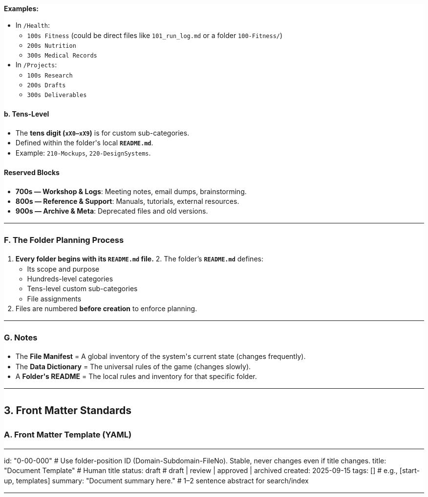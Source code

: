 **Examples:**
- In `/Health`:  
  - `100s Fitness` (could be direct files like `101_run_log.md` or a folder `100-Fitness/`)  
  - `200s Nutrition`  
  - `300s Medical Records`  
- In `/Projects`:  
  - `100s Research`  
  - `200s Drafts`  
  - `300s Deliverables`

#### b. Tens-Level
- The **tens digit (`xX0–xX9`)** is for custom sub-categories.  
- Defined within the folder's local **`README.md`**.  
- Example: `210-Mockups`, `220-DesignSystems`.

#### Reserved Blocks
- **700s — Workshop & Logs**: Meeting notes, email dumps, brainstorming.  
- **800s — Reference & Support**: Manuals, tutorials, external resources.  
- **900s — Archive & Meta**: Deprecated files and old versions.

---

### F. The Folder Planning Process
1. **Every folder begins with its `README.md` file.** 2. The folder’s **`README.md`** defines:
   - Its scope and purpose
   - Hundreds-level categories
   - Tens-level custom sub-categories
   - File assignments
3. Files are numbered **before creation** to enforce planning.

---

### G. Notes
- The **File Manifest** = A global inventory of the system's current state (changes frequently).
- The **Data Dictionary** = The universal rules of the game (changes slowly).
- A **Folder's README** = The local rules and inventory for that specific folder.

---

## 3. Front Matter Standards

### A. Front Matter Template (YAML)

---
id: "0-00-000"            # Use folder-position ID (Domain-Subdomain-FileNo). Stable, never changes even if title changes.
title: "Document Template"         # Human title
status: draft     # draft | review | approved | archived
created: 2025-09-15
tags: []          # e.g., [start-up, templates]
summary: "Document summary here."       # 1–2 sentence abstract for search/index

---